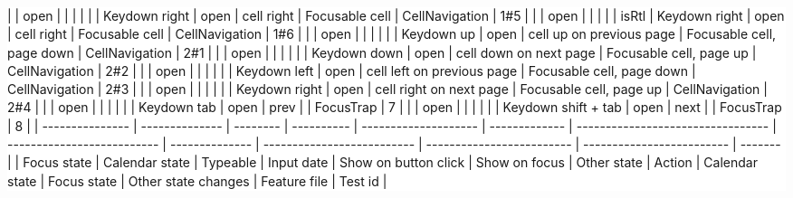 |                 | open           |          |            |                      |               |                                   | Keydown right              | open           | cell right                 | Focusable cell            | CellNavigation            | 1#5     |
|                 | open           |          |            |                      |               | isRtl                             | Keydown right              | open           | cell right                 | Focusable cell            | CellNavigation            | 1#6     |
|                 | open           |          |            |                      |               |                                   | Keydown up                 | open           | cell up on previous page   | Focusable cell, page down | CellNavigation            | 2#1     |
|                 | open           |          |            |                      |               |                                   | Keydown down               | open           | cell down on next page     | Focusable cell, page up   | CellNavigation            | 2#2     |
|                 | open           |          |            |                      |               |                                   | Keydown left               | open           | cell left on previous page | Focusable cell, page down | CellNavigation            | 2#3     |
|                 | open           |          |            |                      |               |                                   | Keydown right              | open           | cell right on next page    | Focusable cell, page up   | CellNavigation            | 2#4     |
|                 | open           |          |            |                      |               |                                   | Keydown tab                | open           | prev                       |                           | FocusTrap                 | 7       |
|                 | open           |          |            |                      |               |                                   | Keydown shift + tab        | open           | next                       |                           | FocusTrap                 | 8       |
| --------------- | -------------- | -------- | ---------- | -------------------- | ------------- | --------------------------------- | -------------------------- | -------------- | -------------------------- | ------------------------- | ------------------------- | ------- |
| Focus state     | Calendar state | Typeable | Input date | Show on button click | Show on focus | Other state                       | Action                     | Calendar state | Focus state                | Other state changes       | Feature file              | Test id |
